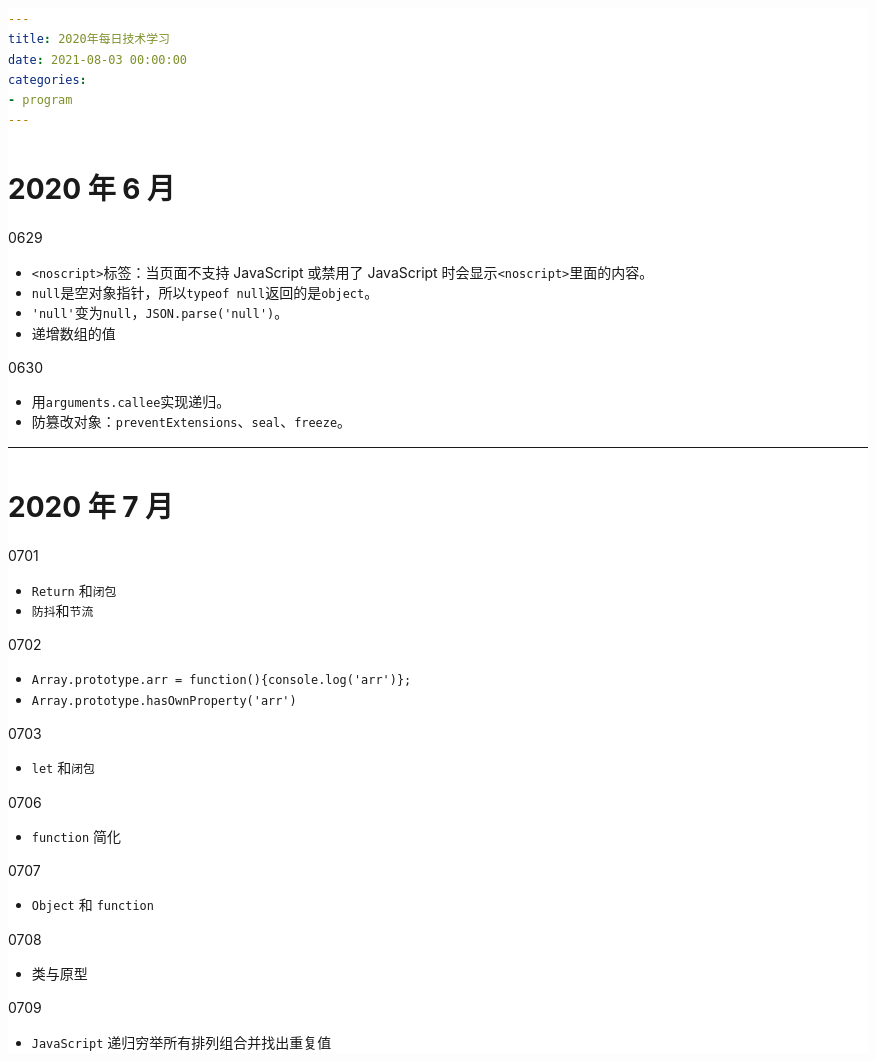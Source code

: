 ```yaml
---
title: 2020年每日技术学习
date: 2021-08-03 00:00:00
categories:
- program
---
```


# 2020 年 6 月

0629

- `<noscript>`标签：当页面不支持 JavaScript 或禁用了 JavaScript 时会显示`<noscript>`里面的内容。
- `null`是空对象指针，所以`typeof null`返回的是`object`。
- `'null'`变为`null`，`JSON.parse('null')`。
- 递增数组的值

0630

- 用`arguments.callee`实现递归。
- 防篡改对象：`preventExtensions`、`seal`、`freeze`。

---

# 2020 年 7 月

0701

- `Return` 和`闭包`
- `防抖`和`节流`

0702

- `Array.prototype.arr = function(){console.log('arr')};`
- `Array.prototype.hasOwnProperty('arr')`

0703

- `let` 和`闭包`

0706

- `function` 简化

0707

- `Object` 和 `function`

0708

- 类与原型

0709

- `JavaScript` 递归穷举所有排列组合并找出重复值
